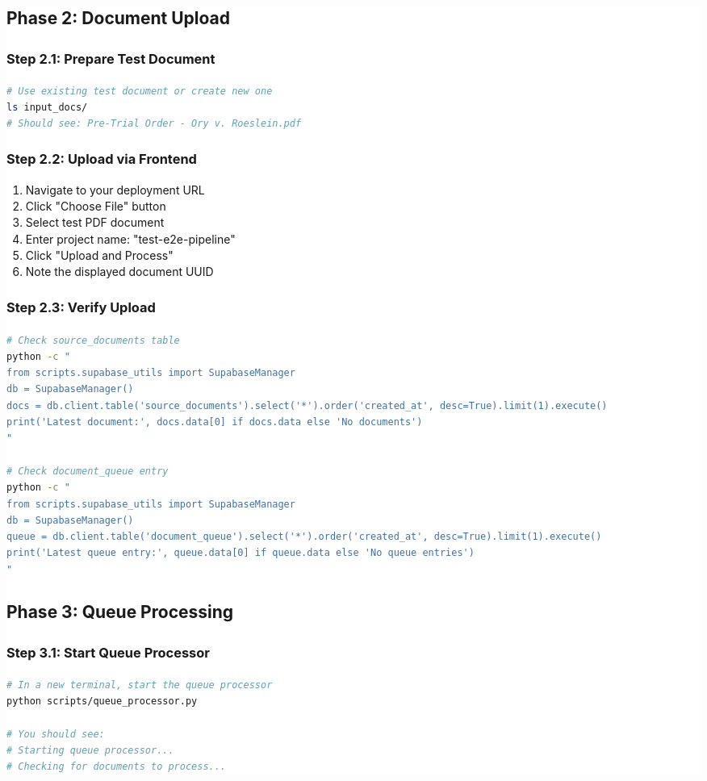 ## Phase 2: Document Upload

### Step 2.1: Prepare Test Document

```bash
# Use existing test document or create new one
ls input_docs/
# Should see: Pre-Trial Order - Ory v. Roeslein.pdf
```

### Step 2.2: Upload via Frontend

1. Navigate to your deployment URL
2. Click "Choose File" button
3. Select test PDF document
4. Enter project name: "test-e2e-pipeline"
5. Click "Upload and Process"
6. Note the displayed document UUID

### Step 2.3: Verify Upload

```bash
# Check source_documents table
python -c "
from scripts.supabase_utils import SupabaseManager
db = SupabaseManager()
docs = db.client.table('source_documents').select('*').order('created_at', desc=True).limit(1).execute()
print('Latest document:', docs.data[0] if docs.data else 'No documents')
"

# Check document_queue entry
python -c "
from scripts.supabase_utils import SupabaseManager
db = SupabaseManager()
queue = db.client.table('document_queue').select('*').order('created_at', desc=True).limit(1).execute()
print('Latest queue entry:', queue.data[0] if queue.data else 'No queue entries')
"
```

## Phase 3: Queue Processing

### Step 3.1: Start Queue Processor

```bash
# In a new terminal, start the queue processor
python scripts/queue_processor.py

# You should see:
# Starting queue processor...
# Checking for documents to process...
```
